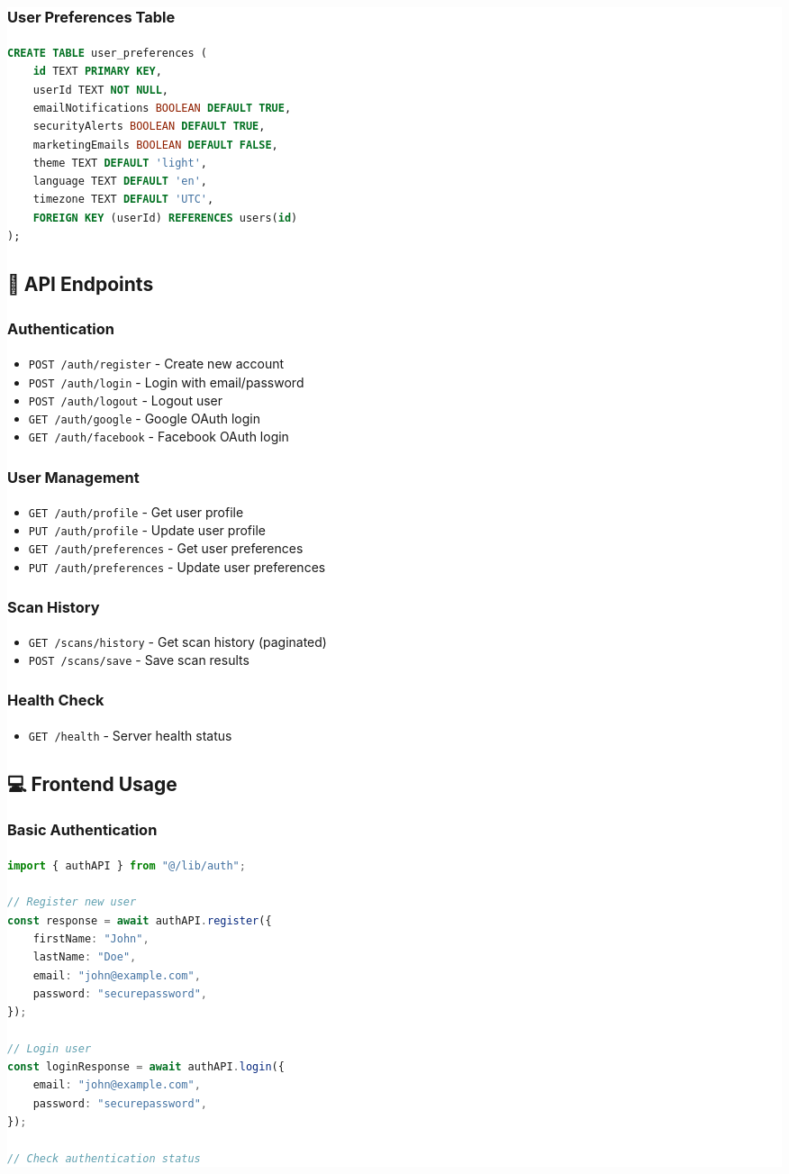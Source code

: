 ### User Preferences Table

```sql
CREATE TABLE user_preferences (
    id TEXT PRIMARY KEY,
    userId TEXT NOT NULL,
    emailNotifications BOOLEAN DEFAULT TRUE,
    securityAlerts BOOLEAN DEFAULT TRUE,
    marketingEmails BOOLEAN DEFAULT FALSE,
    theme TEXT DEFAULT 'light',
    language TEXT DEFAULT 'en',
    timezone TEXT DEFAULT 'UTC',
    FOREIGN KEY (userId) REFERENCES users(id)
);
```

## 🔌 API Endpoints

### Authentication

- `POST /auth/register` - Create new account
- `POST /auth/login` - Login with email/password
- `POST /auth/logout` - Logout user
- `GET /auth/google` - Google OAuth login
- `GET /auth/facebook` - Facebook OAuth login

### User Management

- `GET /auth/profile` - Get user profile
- `PUT /auth/profile` - Update user profile
- `GET /auth/preferences` - Get user preferences
- `PUT /auth/preferences` - Update user preferences

### Scan History

- `GET /scans/history` - Get scan history (paginated)
- `POST /scans/save` - Save scan results

### Health Check

- `GET /health` - Server health status

## 💻 Frontend Usage

### Basic Authentication

```typescript
import { authAPI } from "@/lib/auth";

// Register new user
const response = await authAPI.register({
	firstName: "John",
	lastName: "Doe",
	email: "john@example.com",
	password: "securepassword",
});

// Login user
const loginResponse = await authAPI.login({
	email: "john@example.com",
	password: "securepassword",
});

// Check authentication status
```
